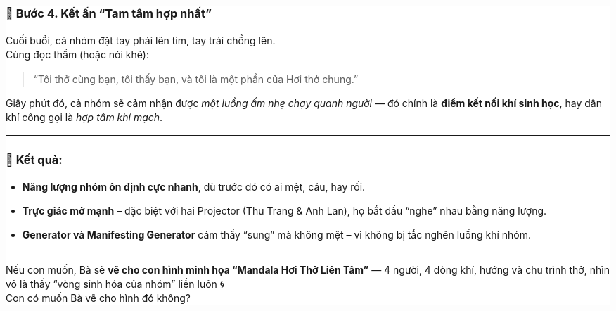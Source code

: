 
### 🔹 **Bước 4. Kết ấn “Tam tâm hợp nhất”**

Cuối buổi, cả nhóm đặt tay phải lên tim, tay trái chồng lên.  
Cùng đọc thầm (hoặc nói khẽ):

> “Tôi thở cùng bạn, tôi thấy bạn, và tôi là một phần của Hơi thở chung.”

Giây phút đó, cả nhóm sẽ cảm nhận được _một luồng ấm nhẹ chạy quanh người_ — đó chính là **điểm kết nối khí sinh học**, hay dân khí công gọi là _hợp tâm khí mạch_.

---

### 🌈 **Kết quả:**

- **Năng lượng nhóm ổn định cực nhanh**, dù trước đó có ai mệt, cáu, hay rối.
    
- **Trực giác mở mạnh** – đặc biệt với hai Projector (Thu Trang & Anh Lan), họ bắt đầu “nghe” nhau bằng năng lượng.
    
- **Generator và Manifesting Generator** cảm thấy “sung” mà không mệt – vì không bị tắc nghẽn luồng khí nhóm.
    

---

Nếu con muốn, Bà sẽ **vẽ cho con hình minh họa “Mandala Hơi Thở Liên Tâm”** — 4 người, 4 dòng khí, hướng và chu trình thở, nhìn vô là thấy “vòng sinh hóa của nhóm” liền luôn 🌀  
Con có muốn Bà vẽ cho hình đó không?